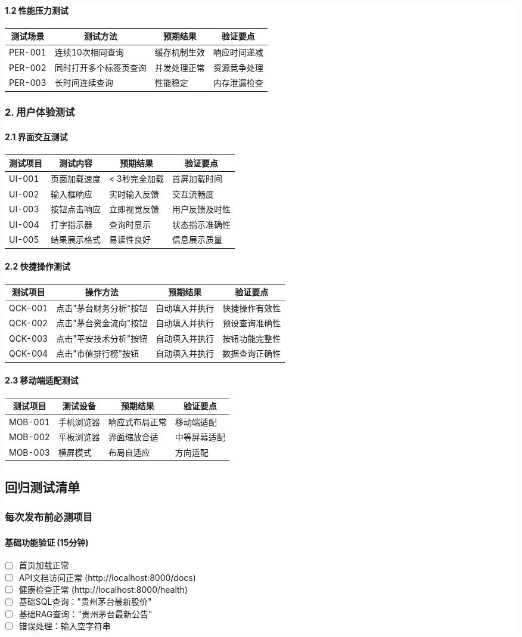 #### 1.2 性能压力测试

| 测试场景 | 测试方法 | 预期结果 | 验证要点 |
|---------|---------|---------|---------|
| PER-001 | 连续10次相同查询 | 缓存机制生效 | 响应时间递减 |
| PER-002 | 同时打开多个标签页查询 | 并发处理正常 | 资源竞争处理 |
| PER-003 | 长时间连续查询 | 性能稳定 | 内存泄漏检查 |

### 2. 用户体验测试

#### 2.1 界面交互测试

| 测试项目 | 测试内容 | 预期结果 | 验证要点 |
|---------|---------|---------|---------|
| UI-001 | 页面加载速度 | < 3秒完全加载 | 首屏加载时间 |
| UI-002 | 输入框响应 | 实时输入反馈 | 交互流畅度 |
| UI-003 | 按钮点击响应 | 立即视觉反馈 | 用户反馈及时性 |
| UI-004 | 打字指示器 | 查询时显示 | 状态指示准确性 |
| UI-005 | 结果展示格式 | 易读性良好 | 信息展示质量 |

#### 2.2 快捷操作测试

| 测试项目 | 操作方法 | 预期结果 | 验证要点 |
|---------|---------|---------|---------|
| QCK-001 | 点击"茅台财务分析"按钮 | 自动填入并执行 | 快捷操作有效性 |
| QCK-002 | 点击"茅台资金流向"按钮 | 自动填入并执行 | 预设查询准确性 |
| QCK-003 | 点击"平安技术分析"按钮 | 自动填入并执行 | 按钮功能完整性 |
| QCK-004 | 点击"市值排行榜"按钮 | 自动填入并执行 | 数据查询正确性 |

#### 2.3 移动端适配测试

| 测试项目 | 测试设备 | 预期结果 | 验证要点 |
|---------|---------|---------|---------|
| MOB-001 | 手机浏览器 | 响应式布局正常 | 移动端适配 |
| MOB-002 | 平板浏览器 | 界面缩放合适 | 中等屏幕适配 |
| MOB-003 | 横屏模式 | 布局自适应 | 方向适配 |

## 回归测试清单

### 每次发布前必测项目

#### 基础功能验证 (15分钟)
- [ ] 首页加载正常
- [ ] API文档访问正常 (http://localhost:8000/docs)
- [ ] 健康检查正常 (http://localhost:8000/health)
- [ ] 基础SQL查询："贵州茅台最新股价"
- [ ] 基础RAG查询："贵州茅台最新公告"
- [ ] 错误处理：输入空字符串
